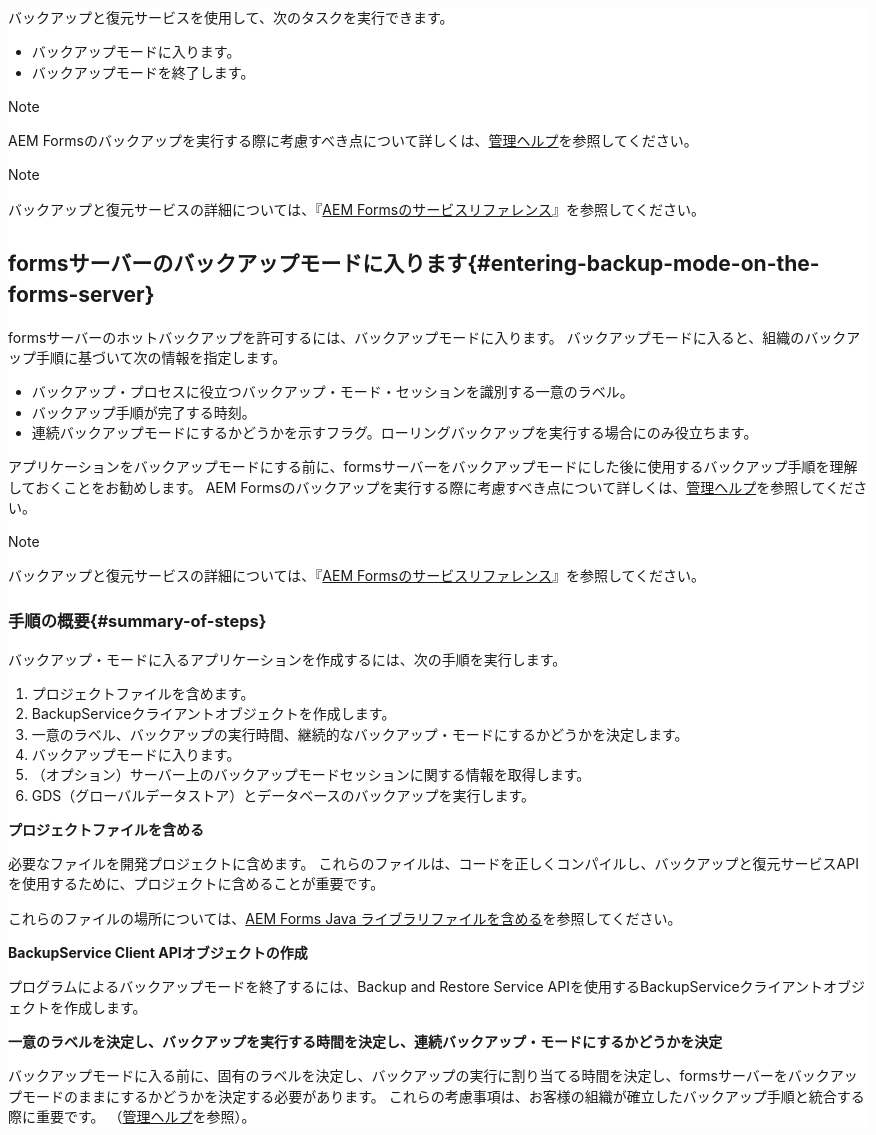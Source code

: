 バックアップと復元サービスを使用して、次のタスクを実行できます。

* バックアップモードに入ります。
* バックアップモードを終了します。

>[!NOTE]
>
>AEM Formsのバックアップを実行する際に考慮すべき点について詳しくは、[管理ヘルプ](https://www.adobe.com/go/learn_aemforms_admin_63)を参照してください。

>[!NOTE]
>
>バックアップと復元サービスの詳細については、『[AEM Formsのサービスリファレンス](https://www.adobe.com/go/learn_aemforms_services_63)』を参照してください。

## formsサーバーのバックアップモードに入ります{#entering-backup-mode-on-the-forms-server}

formsサーバーのホットバックアップを許可するには、バックアップモードに入ります。 バックアップモードに入ると、組織のバックアップ手順に基づいて次の情報を指定します。

* バックアップ・プロセスに役立つバックアップ・モード・セッションを識別する一意のラベル。
* バックアップ手順が完了する時刻。
* 連続バックアップモードにするかどうかを示すフラグ。ローリングバックアップを実行する場合にのみ役立ちます。

アプリケーションをバックアップモードにする前に、formsサーバーをバックアップモードにした後に使用するバックアップ手順を理解しておくことをお勧めします。 AEM Formsのバックアップを実行する際に考慮すべき点について詳しくは、[管理ヘルプ](https://www.adobe.com/go/learn_aemforms_admin_63)を参照してください。

>[!NOTE]
>
>バックアップと復元サービスの詳細については、『[AEM Formsのサービスリファレンス](https://www.adobe.com/go/learn_aemforms_services_63)』を参照してください。

### 手順の概要{#summary-of-steps}

バックアップ・モードに入るアプリケーションを作成するには、次の手順を実行します。

1. プロジェクトファイルを含めます。
1. BackupServiceクライアントオブジェクトを作成します。
1. 一意のラベル、バックアップの実行時間、継続的なバックアップ・モードにするかどうかを決定します。
1. バックアップモードに入ります。
1. （オプション）サーバー上のバックアップモードセッションに関する情報を取得します。
1. GDS（グローバルデータストア）とデータベースのバックアップを実行します。

**プロジェクトファイルを含める**

必要なファイルを開発プロジェクトに含めます。 これらのファイルは、コードを正しくコンパイルし、バックアップと復元サービスAPIを使用するために、プロジェクトに含めることが重要です。

これらのファイルの場所については、[AEM Forms Java ライブラリファイルを含める](/help/forms/developing/invoking-aem-forms-using-java.md#including-aem-forms-java-library-files)を参照してください。

**BackupService Client APIオブジェクトの作成**

プログラムによるバックアップモードを終了するには、Backup and Restore Service APIを使用するBackupServiceクライアントオブジェクトを作成します。

**一意のラベルを決定し、バックアップを実行する時間を決定し、連続バックアップ・モードにするかどうかを決定**

バックアップモードに入る前に、固有のラベルを決定し、バックアップの実行に割り当てる時間を決定し、formsサーバーをバックアップモードのままにするかどうかを決定する必要があります。 これらの考慮事項は、お客様の組織が確立したバックアップ手順と統合する際に重要です。 （[管理ヘルプ](https://www.adobe.com/go/learn_aemforms_admin_63)を参照）。
